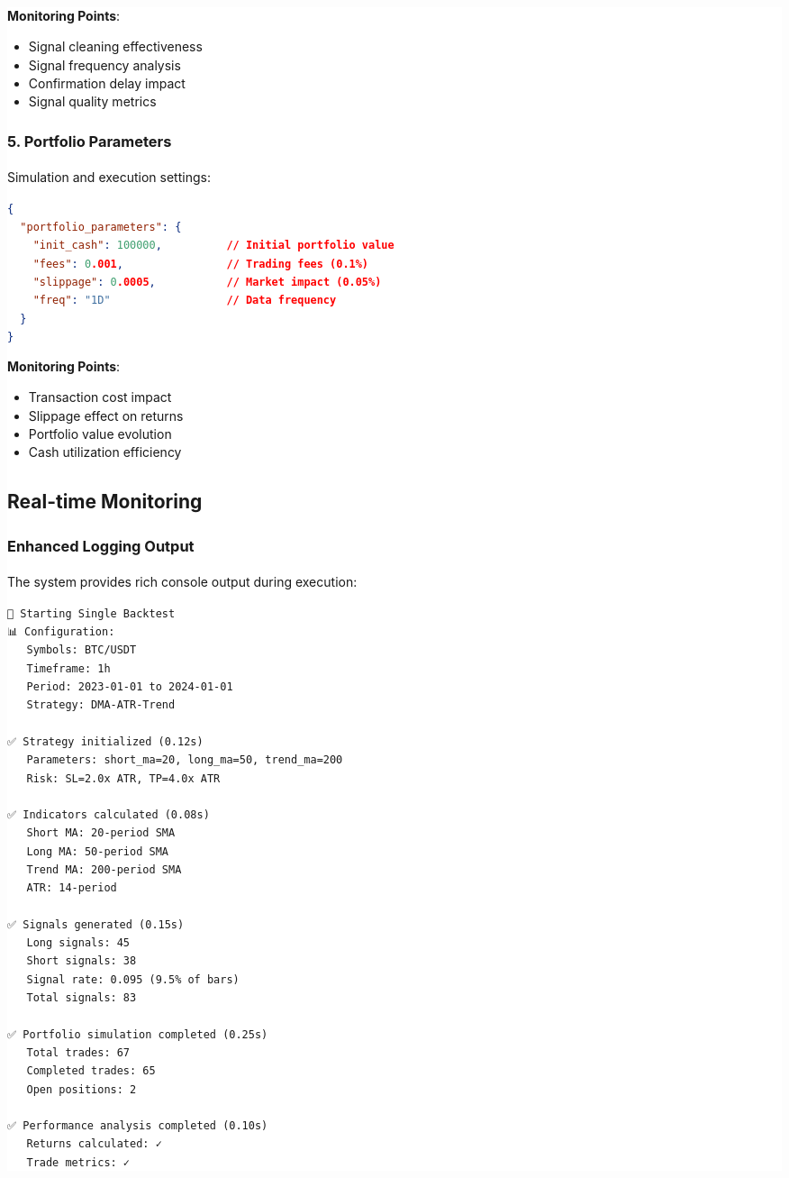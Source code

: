 **Monitoring Points**:
- Signal cleaning effectiveness
- Signal frequency analysis
- Confirmation delay impact
- Signal quality metrics

### 5. Portfolio Parameters

Simulation and execution settings:

```json
{
  "portfolio_parameters": {
    "init_cash": 100000,          // Initial portfolio value
    "fees": 0.001,                // Trading fees (0.1%)
    "slippage": 0.0005,           // Market impact (0.05%)
    "freq": "1D"                  // Data frequency
  }
}
```

**Monitoring Points**:
- Transaction cost impact
- Slippage effect on returns
- Portfolio value evolution
- Cash utilization efficiency

## Real-time Monitoring

### Enhanced Logging Output

The system provides rich console output during execution:

```
🚀 Starting Single Backtest
📊 Configuration:
   Symbols: BTC/USDT
   Timeframe: 1h
   Period: 2023-01-01 to 2024-01-01
   Strategy: DMA-ATR-Trend

✅ Strategy initialized (0.12s)
   Parameters: short_ma=20, long_ma=50, trend_ma=200
   Risk: SL=2.0x ATR, TP=4.0x ATR

✅ Indicators calculated (0.08s)
   Short MA: 20-period SMA
   Long MA: 50-period SMA
   Trend MA: 200-period SMA
   ATR: 14-period

✅ Signals generated (0.15s)
   Long signals: 45
   Short signals: 38
   Signal rate: 0.095 (9.5% of bars)
   Total signals: 83

✅ Portfolio simulation completed (0.25s)
   Total trades: 67
   Completed trades: 65
   Open positions: 2

✅ Performance analysis completed (0.10s)
   Returns calculated: ✓
   Trade metrics: ✓
```
